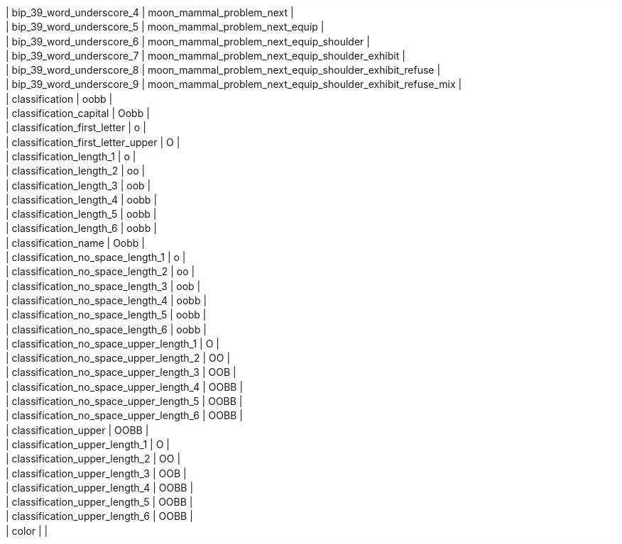 | bip_39_word_underscore_4 | moon_mammal_problem_next |  
| bip_39_word_underscore_5 | moon_mammal_problem_next_equip |  
| bip_39_word_underscore_6 | moon_mammal_problem_next_equip_shoulder |  
| bip_39_word_underscore_7 | moon_mammal_problem_next_equip_shoulder_exhibit |  
| bip_39_word_underscore_8 | moon_mammal_problem_next_equip_shoulder_exhibit_refuse |  
| bip_39_word_underscore_9 | moon_mammal_problem_next_equip_shoulder_exhibit_refuse_mix |  
| classification | oobb |  
| classification_capital | Oobb |  
| classification_first_letter | o |  
| classification_first_letter_upper | O |  
| classification_length_1 | o |  
| classification_length_2 | oo |  
| classification_length_3 | oob |  
| classification_length_4 | oobb |  
| classification_length_5 | oobb |  
| classification_length_6 | oobb |  
| classification_name | Oobb |  
| classification_no_space_length_1 | o |  
| classification_no_space_length_2 | oo |  
| classification_no_space_length_3 | oob |  
| classification_no_space_length_4 | oobb |  
| classification_no_space_length_5 | oobb |  
| classification_no_space_length_6 | oobb |  
| classification_no_space_upper_length_1 | O |  
| classification_no_space_upper_length_2 | OO |  
| classification_no_space_upper_length_3 | OOB |  
| classification_no_space_upper_length_4 | OOBB |  
| classification_no_space_upper_length_5 | OOBB |  
| classification_no_space_upper_length_6 | OOBB |  
| classification_upper | OOBB |  
| classification_upper_length_1 | O |  
| classification_upper_length_2 | OO |  
| classification_upper_length_3 | OOB |  
| classification_upper_length_4 | OOBB |  
| classification_upper_length_5 | OOBB |  
| classification_upper_length_6 | OOBB |  
| color |  |  